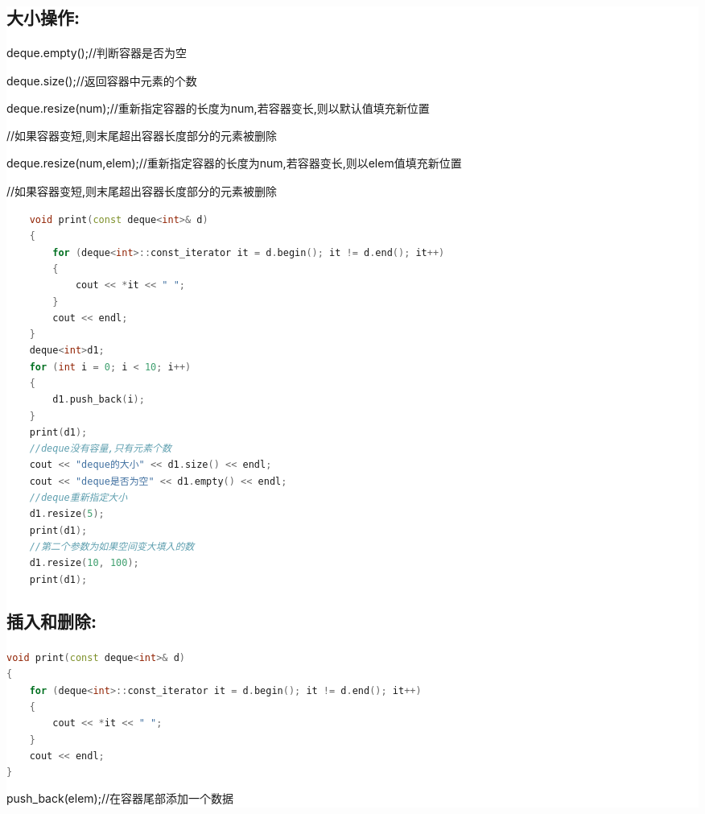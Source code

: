 ## 大小操作:

deque.empty();//判断容器是否为空

deque.size();//返回容器中元素的个数

deque.resize(num);//重新指定容器的长度为num,若容器变长,则以默认值填充新位置

//如果容器变短,则末尾超出容器长度部分的元素被删除

deque.resize(num,elem);//重新指定容器的长度为num,若容器变长,则以elem值填充新位置

//如果容器变短,则末尾超出容器长度部分的元素被删除

```c++
    void print(const deque<int>& d)
    {
        for (deque<int>::const_iterator it = d.begin(); it != d.end(); it++)
        {
            cout << *it << " ";
        }
        cout << endl;
    }
	deque<int>d1;
	for (int i = 0; i < 10; i++)
	{
		d1.push_back(i);
	}
	print(d1);
	//deque没有容量,只有元素个数
	cout << "deque的大小" << d1.size() << endl;
	cout << "deque是否为空" << d1.empty() << endl;
	//deque重新指定大小
	d1.resize(5);
	print(d1);
	//第二个参数为如果空间变大填入的数
	d1.resize(10, 100);
	print(d1);
```

## 插入和删除:

```c++
void print(const deque<int>& d)
{
	for (deque<int>::const_iterator it = d.begin(); it != d.end(); it++)
	{
		cout << *it << " ";
	}
	cout << endl;
}
```

push_back(elem);//在容器尾部添加一个数据
